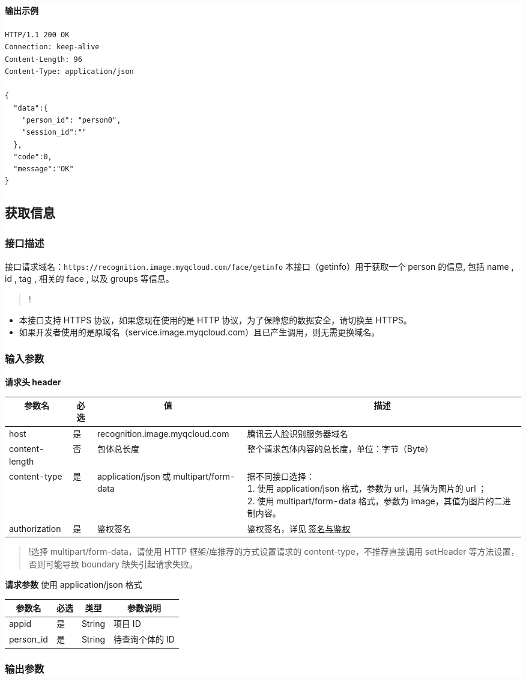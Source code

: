 #### 输出示例
```
HTTP/1.1 200 OK
Connection: keep-alive
Content-Length: 96
Content-Type: application/json

{
  "data":{
    "person_id": "person0",
    "session_id":""
  },
  "code":0,
  "message":"OK"
}
```

## 获取信息
### 接口描述
接口请求域名：`https://recognition.image.myqcloud.com/face/getinfo`
本接口（getinfo）用于获取一个 person 的信息, 包括 name , id , tag , 相关的 face , 以及 groups 等信息。
>!
- 本接口支持 HTTPS 协议，如果您现在使用的是 HTTP 协议，为了保障您的数据安全，请切换至 HTTPS。
- 如果开发者使用的是原域名（service.image.myqcloud.com）且已产生调用，则无需更换域名。

### 输入参数
**请求头 header**

| 参数名            | 必选| 值                                     | 描述                                     |
| -------------- | -----|-------------------------------- | -------------------------------------- |
| host           | 是|recognition.image.myqcloud.com            | 腾讯云人脸识别服务器域名                              |
| content-length | 否|包体总长度                                 | 整个请求包体内容的总长度，单位：字节（Byte）               |
| content-type   | 是|application/json 或 multipart/form-data | 据不同接口选择：<br/>1. 使用 application/json 格式，参数为    url，其值为图片的 url ；<br/>2. 使用 multipart/form-data 格式，参数为 image，其值为图片的二进制内容。 |
| authorization  | 是|鉴权签名                                  | 鉴权签名，详见 [签名与鉴权](https://cloud.tencent.com/document/product/867/17719) |

>!选择 multipart/form-data，请使用 HTTP 框架/库推荐的方式设置请求的 content-type，不推荐直接调用 setHeader 等方法设置，否则可能导致 boundary 缺失引起请求失败。

**请求参数**
使用 application/json 格式

| 参数名       | 必选 | 类型     | 参数说明      |
| --------- | ---- | ------ | --------- |
| appid     | 是   | String | 项目 ID     |
| person_id | 是   | String | 待查询个体的 ID |

### 输出参数
